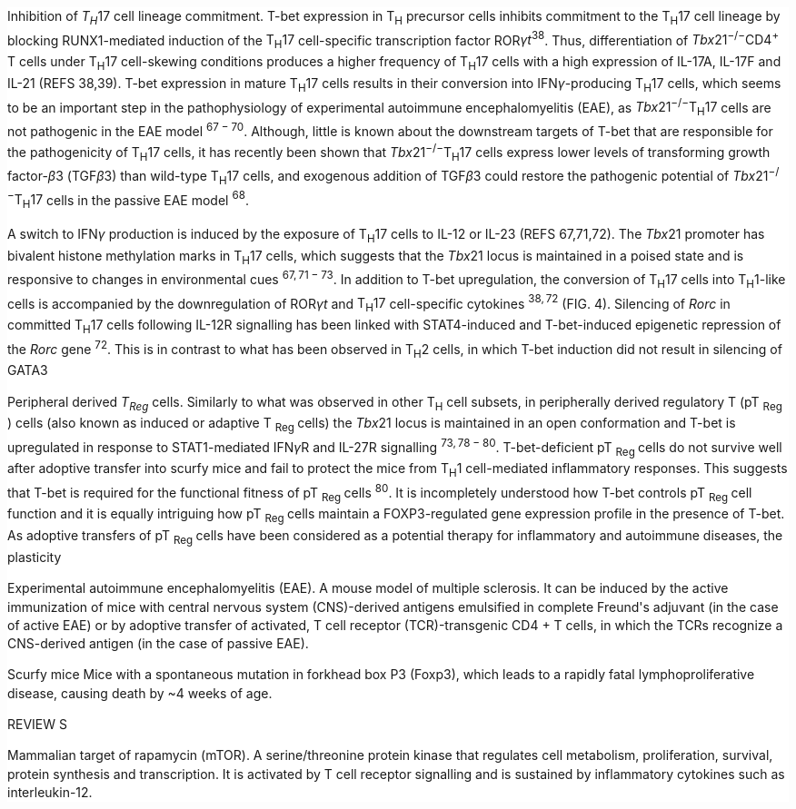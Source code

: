 Inhibition of $T_{H} 17$ cell lineage commitment. T-bet expression in $\mathrm{T}_{\mathrm{H}}$ precursor cells inhibits commitment to the $\mathrm{T}_{\mathrm{H}} 17$ cell lineage by blocking RUNX1-mediated induction of the $\mathrm{T}_{\mathrm{H}} 17$ cell-specific transcription factor ROR$\gamma t^{38}$. Thus, differentiation of $T b x 21^{-/-} \mathrm{CD} 4^{+}$ T cells under $\mathrm{T}_{\mathrm{H}} 17$ cell-skewing conditions produces a higher frequency of $\mathrm{T}_{\mathrm{H}} 17$ cells with a high expression of IL-17A, IL-17F and IL-21 (REFS 38,39). T-bet expression in mature $\mathrm{T}_{\mathrm{H}} 17$ cells results in their conversion into IFN$\gamma$-producing $\mathrm{T}_{\mathrm{H}} 17$ cells, which seems to be an important step in the pathophysiology of experimental autoimmune encephalomyelitis (EAE), as $T b x 21^{-/-} \mathrm{T}_{\mathrm{H}} 17$ cells are not pathogenic in the EAE model ${ }^{67-70}$. Although, little is known about the downstream targets of T-bet that are responsible for the pathogenicity of $\mathrm{T}_{\mathrm{H}} 17$ cells, it has recently been shown that $T b x 21^{-/-} \mathrm{T}_{\mathrm{H}} 17$ cells express lower levels of transforming growth factor-$\beta 3$ (TGF$\beta 3$) than wild-type $\mathrm{T}_{\mathrm{H}} 17$ cells, and exogenous addition of TGF$\beta 3$ could restore the pathogenic potential of $T b x 21^{-/-} \mathrm{T}_{\mathrm{H}} 17$ cells in the passive EAE model ${ }^{68}$.

A switch to IFN$\gamma$ production is induced by the exposure of $\mathrm{T}_{\mathrm{H}} 17$ cells to IL-12 or IL-23 (REFS 67,71,72). The $T b x 21$ promoter has bivalent histone methylation marks in $\mathrm{T}_{\mathrm{H}} 17$ cells, which suggests that the $T b x 21$ locus is maintained in a poised state and is responsive to changes in environmental cues ${ }^{67,71-73}$. In addition to T-bet upregulation, the conversion of $\mathrm{T}_{\mathrm{H}} 17$ cells into $\mathrm{T}_{\mathrm{H}} 1$-like cells is accompanied by the downregulation of ROR$\gamma t$ and $\mathrm{T}_{\mathrm{H}} 17$ cell-specific cytokines ${ }^{38,72}$ (FIG. 4). Silencing of $R o r c$ in committed $\mathrm{T}_{\mathrm{H}} 17$ cells following IL-12R signalling has been linked with STAT4-induced and T-bet-induced epigenetic repression of the $R o r c$ gene ${ }^{72}$. This is in contrast to what has been observed in $\mathrm{T}_{\mathrm{H}} 2$ cells, in which T-bet induction did not result in silencing of GATA3

Peripheral derived $T_{Reg}$ cells. Similarly to what was observed in other $\mathrm{T}_{\mathrm{H}}$ cell subsets, in peripherally derived regulatory T (pT $_{\text {Reg }}$) cells (also known as induced or adaptive T $_{\text {Reg }}$ cells) the $T b x 21$ locus is maintained in an open conformation and T-bet is upregulated in response to STAT1-mediated IFN$\gamma$R and IL-27R signalling ${ }^{73,78-80}$. T-bet-deficient pT $_{\text {Reg }}$ cells do not survive well after adoptive transfer into scurfy mice and fail to protect the mice from $\mathrm{T}_{\mathrm{H}} 1$ cell-mediated inflammatory responses. This suggests that T-bet is required for the functional fitness of pT $_{\text {Reg }}$ cells ${ }^{80}$. It is incompletely understood how T-bet controls pT $_{\text {Reg }}$ cell function and it is equally intriguing how pT $_{\text {Reg }}$ cells maintain a FOXP3-regulated gene expression profile in the presence of T-bet. As adoptive transfers of pT $_{\text {Reg }}$ cells have been considered as a potential therapy for inflammatory and autoimmune diseases, the plasticity

Experimental autoimmune encephalomyelitis (EAE). A mouse model of multiple sclerosis. It can be induced by the active immunization of mice with central nervous system (CNS)-derived antigens emulsified in complete Freund's adjuvant (in the case of active EAE) or by adoptive transfer of activated, T cell receptor (TCR)-transgenic CD4 + T cells, in which the TCRs recognize a CNS-derived antigen (in the case of passive EAE).

Scurfy mice Mice with a spontaneous mutation in forkhead box P3 (Foxp3), which leads to a rapidly fatal lymphoproliferative disease, causing death by ~4 weeks of age.

REVIEW S

Mammalian target of rapamycin (mTOR). A serine/threonine protein kinase that regulates cell metabolism, proliferation, survival, protein synthesis and transcription. It is activated by T cell receptor signalling and is sustained by inflammatory cytokines such as interleukin-12.
